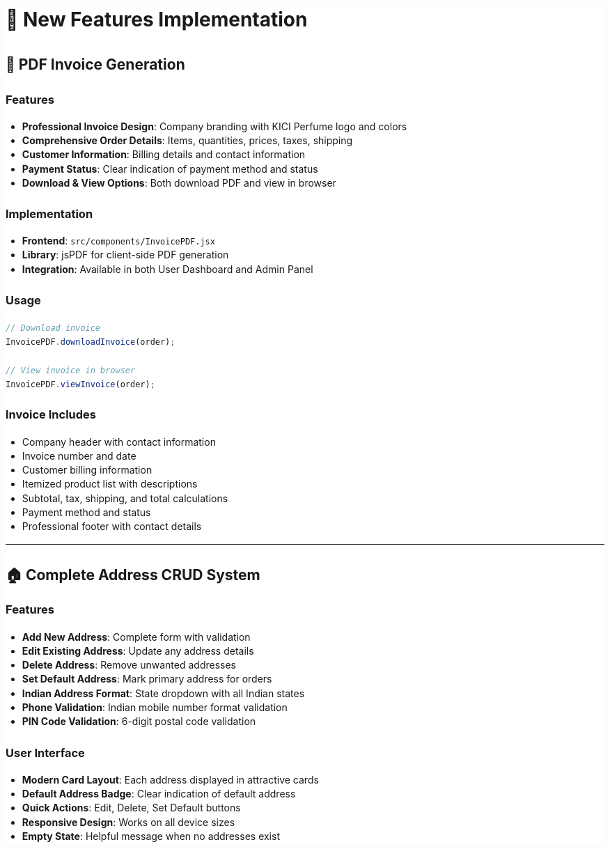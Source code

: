 # 🚀 New Features Implementation

## 📄 PDF Invoice Generation

### Features
- **Professional Invoice Design**: Company branding with KICI Perfume logo and colors
- **Comprehensive Order Details**: Items, quantities, prices, taxes, shipping
- **Customer Information**: Billing details and contact information
- **Payment Status**: Clear indication of payment method and status
- **Download & View Options**: Both download PDF and view in browser

### Implementation
- **Frontend**: `src/components/InvoicePDF.jsx`
- **Library**: jsPDF for client-side PDF generation
- **Integration**: Available in both User Dashboard and Admin Panel

### Usage
```javascript
// Download invoice
InvoicePDF.downloadInvoice(order);

// View invoice in browser
InvoicePDF.viewInvoice(order);
```

### Invoice Includes
- Company header with contact information
- Invoice number and date
- Customer billing information
- Itemized product list with descriptions
- Subtotal, tax, shipping, and total calculations
- Payment method and status
- Professional footer with contact details

---

## 🏠 Complete Address CRUD System

### Features
- **Add New Address**: Complete form with validation
- **Edit Existing Address**: Update any address details
- **Delete Address**: Remove unwanted addresses
- **Set Default Address**: Mark primary address for orders
- **Indian Address Format**: State dropdown with all Indian states
- **Phone Validation**: Indian mobile number format validation
- **PIN Code Validation**: 6-digit postal code validation

### User Interface
- **Modern Card Layout**: Each address displayed in attractive cards
- **Default Address Badge**: Clear indication of default address
- **Quick Actions**: Edit, Delete, Set Default buttons
- **Responsive Design**: Works on all device sizes
- **Empty State**: Helpful message when no addresses exist
